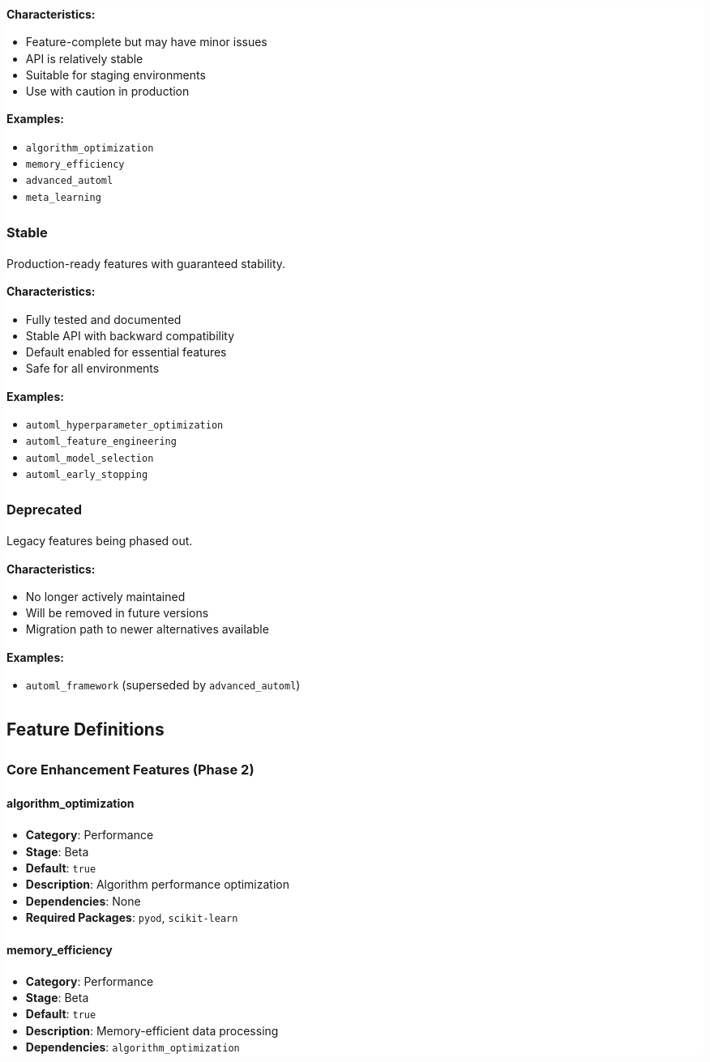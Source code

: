 **Characteristics:**
- Feature-complete but may have minor issues
- API is relatively stable
- Suitable for staging environments
- Use with caution in production

**Examples:**
- `algorithm_optimization`
- `memory_efficiency`
- `advanced_automl`
- `meta_learning`

### Stable
Production-ready features with guaranteed stability.

**Characteristics:**
- Fully tested and documented
- Stable API with backward compatibility
- Default enabled for essential features
- Safe for all environments

**Examples:**
- `automl_hyperparameter_optimization`
- `automl_feature_engineering`
- `automl_model_selection`
- `automl_early_stopping`

### Deprecated
Legacy features being phased out.

**Characteristics:**
- No longer actively maintained
- Will be removed in future versions
- Migration path to newer alternatives available

**Examples:**
- `automl_framework` (superseded by `advanced_automl`)

## Feature Definitions

### Core Enhancement Features (Phase 2)

#### algorithm_optimization
- **Category**: Performance
- **Stage**: Beta
- **Default**: `true`
- **Description**: Algorithm performance optimization
- **Dependencies**: None
- **Required Packages**: `pyod`, `scikit-learn`

#### memory_efficiency
- **Category**: Performance  
- **Stage**: Beta
- **Default**: `true`
- **Description**: Memory-efficient data processing
- **Dependencies**: `algorithm_optimization`
